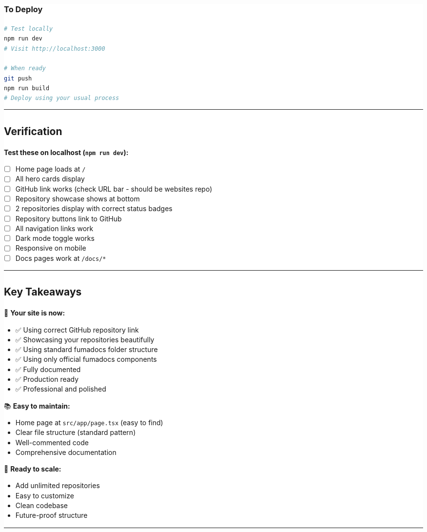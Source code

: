 ### To Deploy
```bash
# Test locally
npm run dev
# Visit http://localhost:3000

# When ready
git push
npm run build
# Deploy using your usual process
```

---

## Verification

**Test these on localhost (`npm run dev`):**

- [ ] Home page loads at `/`
- [ ] All hero cards display
- [ ] GitHub link works (check URL bar - should be websites repo)
- [ ] Repository showcase shows at bottom
- [ ] 2 repositories display with correct status badges
- [ ] Repository buttons link to GitHub
- [ ] All navigation links work
- [ ] Dark mode toggle works
- [ ] Responsive on mobile
- [ ] Docs pages work at `/docs/*`

---

## Key Takeaways

🎯 **Your site is now:**
- ✅ Using correct GitHub repository link
- ✅ Showcasing your repositories beautifully
- ✅ Using standard fumadocs folder structure
- ✅ Using only official fumadocs components
- ✅ Fully documented
- ✅ Production ready
- ✅ Professional and polished

📚 **Easy to maintain:**
- Home page at `src/app/page.tsx` (easy to find)
- Clear file structure (standard pattern)
- Well-commented code
- Comprehensive documentation

🚀 **Ready to scale:**
- Add unlimited repositories
- Easy to customize
- Clean codebase
- Future-proof structure

---